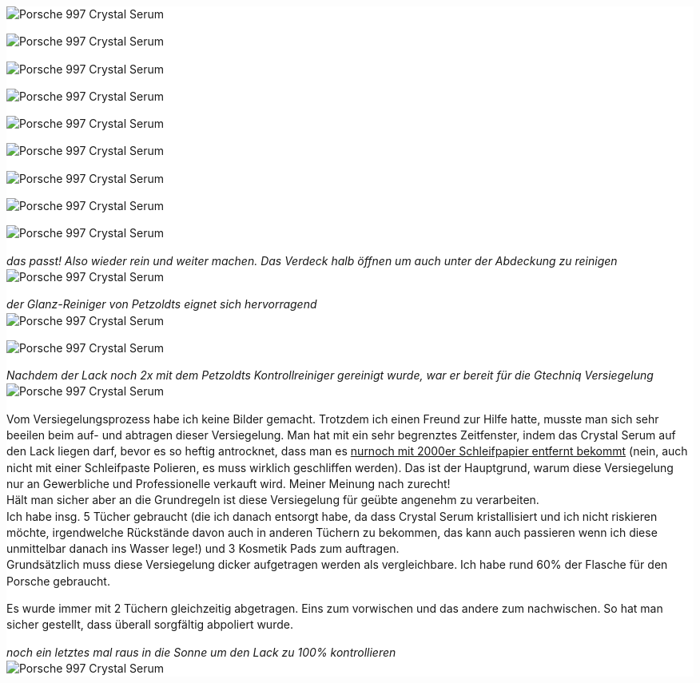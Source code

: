 ![Porsche 997 Crystal Serum](//glossbossimages.s3.eu-central-1.amazonaws.com/marvin/997carrerasgrau/P1010848.JPG)

![Porsche 997 Crystal Serum](//glossbossimages.s3.eu-central-1.amazonaws.com/marvin/997carrerasgrau/P1010849.JPG)

![Porsche 997 Crystal Serum](//glossbossimages.s3.eu-central-1.amazonaws.com/marvin/997carrerasgrau/P1010852.JPG)

![Porsche 997 Crystal Serum](//glossbossimages.s3.eu-central-1.amazonaws.com/marvin/997carrerasgrau/P1010853.JPG)

![Porsche 997 Crystal Serum](//glossbossimages.s3.eu-central-1.amazonaws.com/marvin/997carrerasgrau/P1010855.JPG)

![Porsche 997 Crystal Serum](//glossbossimages.s3.eu-central-1.amazonaws.com/marvin/997carrerasgrau/P1010856.JPG)

![Porsche 997 Crystal Serum](//glossbossimages.s3.eu-central-1.amazonaws.com/marvin/997carrerasgrau/P1010859.JPG)

![Porsche 997 Crystal Serum](//glossbossimages.s3.eu-central-1.amazonaws.com/marvin/997carrerasgrau/P1010860.JPG)

![Porsche 997 Crystal Serum](//glossbossimages.s3.eu-central-1.amazonaws.com/marvin/997carrerasgrau/P1010862.JPG)

*das passt! Also wieder rein und weiter machen. Das Verdeck halb öffnen um auch unter der Abdeckung zu reinigen*  
![Porsche 997 Crystal Serum](//glossbossimages.s3.eu-central-1.amazonaws.com/marvin/997carrerasgrau/P1010866.JPG)

*der Glanz-Reiniger von Petzoldts eignet sich hervorragend*  
![Porsche 997 Crystal Serum](//glossbossimages.s3.eu-central-1.amazonaws.com/marvin/997carrerasgrau/P1010867.JPG)

![Porsche 997 Crystal Serum](//glossbossimages.s3.eu-central-1.amazonaws.com/marvin/997carrerasgrau/P1010868.JPG)

*Nachdem der Lack noch 2x mit dem Petzoldts Kontrollreiniger gereinigt wurde, war er bereit für die Gtechniq Versiegelung*  
![Porsche 997 Crystal Serum](//glossbossimages.s3.eu-central-1.amazonaws.com/marvin/997carrerasgrau/P1010883.JPG)

Vom Versiegelungsprozess habe ich keine Bilder gemacht. Trotzdem ich einen Freund zur Hilfe hatte, musste man sich sehr beeilen beim auf- und abtragen dieser Versiegelung. Man hat mit ein sehr begrenztes Zeitfenster, indem das Crystal Serum auf den Lack liegen darf, bevor es so heftig antrocknet, dass man es <span style="text-decoration: underline;">nurnoch mit 2000er Schleifpapier entfernt bekommt</span> (nein, auch nicht mit einer Schleifpaste Polieren, es muss wirklich geschliffen werden). Das ist der Hauptgrund, warum diese Versiegelung nur an Gewerbliche und Professionelle verkauft wird. Meiner Meinung nach zurecht!  
Hält man sicher aber an die Grundregeln ist diese Versiegelung für geübte angenehm zu verarbeiten.  
Ich habe insg. 5 Tücher gebraucht (die ich danach entsorgt habe, da dass Crystal Serum kristallisiert und ich nicht riskieren möchte, irgendwelche Rückstände davon auch in anderen Tüchern zu bekommen, das kann auch passieren wenn ich diese unmittelbar danach ins Wasser lege!) und 3 Kosmetik Pads zum auftragen.  
Grundsätzlich muss diese Versiegelung dicker aufgetragen werden als vergleichbare. Ich habe rund 60% der Flasche für den Porsche gebraucht.

Es wurde immer mit 2 Tüchern gleichzeitig abgetragen. Eins zum vorwischen und das andere zum nachwischen. So hat man sicher gestellt, dass überall sorgfältig abpoliert wurde.

*noch ein letztes mal raus in die Sonne um den Lack zu 100% kontrollieren*  
![Porsche 997 Crystal Serum](//glossbossimages.s3.eu-central-1.amazonaws.com/marvin/997carrerasgrau/P1010884.JPG)
